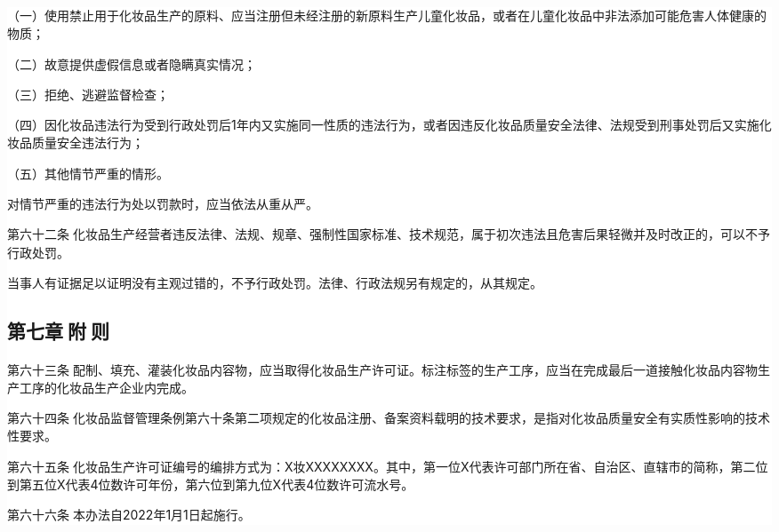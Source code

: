 （一）使用禁止用于化妆品生产的原料、应当注册但未经注册的新原料生产儿童化妆品，或者在儿童化妆品中非法添加可能危害人体健康的物质；

（二）故意提供虚假信息或者隐瞒真实情况；

（三）拒绝、逃避监督检查；

（四）因化妆品违法行为受到行政处罚后1年内又实施同一性质的违法行为，或者因违反化妆品质量安全法律、法规受到刑事处罚后又实施化妆品质量安全违法行为；

（五）其他情节严重的情形。

对情节严重的违法行为处以罚款时，应当依法从重从严。

第六十二条 化妆品生产经营者违反法律、法规、规章、强制性国家标准、技术规范，属于初次违法且危害后果轻微并及时改正的，可以不予行政处罚。

当事人有证据足以证明没有主观过错的，不予行政处罚。法律、行政法规另有规定的，从其规定。

## 第七章 附 则

第六十三条 配制、填充、灌装化妆品内容物，应当取得化妆品生产许可证。标注标签的生产工序，应当在完成最后一道接触化妆品内容物生产工序的化妆品生产企业内完成。

第六十四条 化妆品监督管理条例第六十条第二项规定的化妆品注册、备案资料载明的技术要求，是指对化妆品质量安全有实质性影响的技术性要求。

第六十五条 化妆品生产许可证编号的编排方式为：X妆XXXXXXXX。其中，第一位X代表许可部门所在省、自治区、直辖市的简称，第二位到第五位X代表4位数许可年份，第六位到第九位X代表4位数许可流水号。

第六十六条 本办法自2022年1月1日起施行。